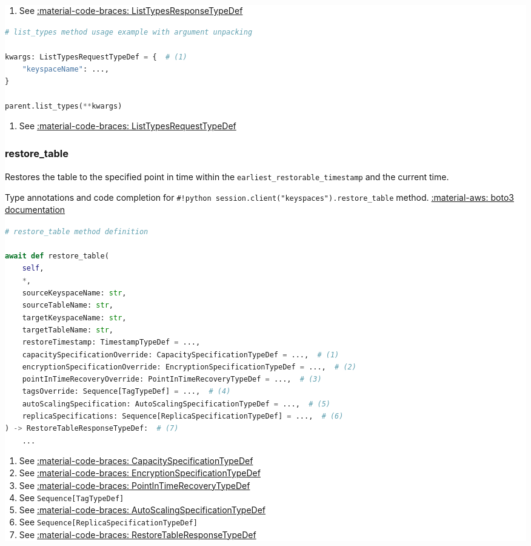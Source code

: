 1. See [:material-code-braces: ListTypesResponseTypeDef](./type_defs.md#listtypesresponsetypedef)


```python
# list_types method usage example with argument unpacking

kwargs: ListTypesRequestTypeDef = {  # (1)
    "keyspaceName": ...,
}

parent.list_types(**kwargs)
```

1. See [:material-code-braces: ListTypesRequestTypeDef](./type_defs.md#listtypesrequesttypedef)

### restore\_table

Restores the table to the specified point in time within the
<code>earliest_restorable_timestamp</code> and the current time.

Type annotations and code completion for `#!python session.client("keyspaces").restore_table` method.
[:material-aws: boto3 documentation](https://boto3.amazonaws.com/v1/documentation/api/latest/reference/services/keyspaces.html#Keyspaces.Client)

```python
# restore_table method definition

await def restore_table(
    self,
    *,
    sourceKeyspaceName: str,
    sourceTableName: str,
    targetKeyspaceName: str,
    targetTableName: str,
    restoreTimestamp: TimestampTypeDef = ...,
    capacitySpecificationOverride: CapacitySpecificationTypeDef = ...,  # (1)
    encryptionSpecificationOverride: EncryptionSpecificationTypeDef = ...,  # (2)
    pointInTimeRecoveryOverride: PointInTimeRecoveryTypeDef = ...,  # (3)
    tagsOverride: Sequence[TagTypeDef] = ...,  # (4)
    autoScalingSpecification: AutoScalingSpecificationTypeDef = ...,  # (5)
    replicaSpecifications: Sequence[ReplicaSpecificationTypeDef] = ...,  # (6)
) -> RestoreTableResponseTypeDef:  # (7)
    ...
```

1. See [:material-code-braces: CapacitySpecificationTypeDef](./type_defs.md#capacityspecificationtypedef)
2. See [:material-code-braces: EncryptionSpecificationTypeDef](./type_defs.md#encryptionspecificationtypedef)
3. See [:material-code-braces: PointInTimeRecoveryTypeDef](./type_defs.md#pointintimerecoverytypedef)
4. See `Sequence[TagTypeDef]`
5. See [:material-code-braces: AutoScalingSpecificationTypeDef](./type_defs.md#autoscalingspecificationtypedef)
6. See `Sequence[ReplicaSpecificationTypeDef]`
7. See [:material-code-braces: RestoreTableResponseTypeDef](./type_defs.md#restoretableresponsetypedef)
